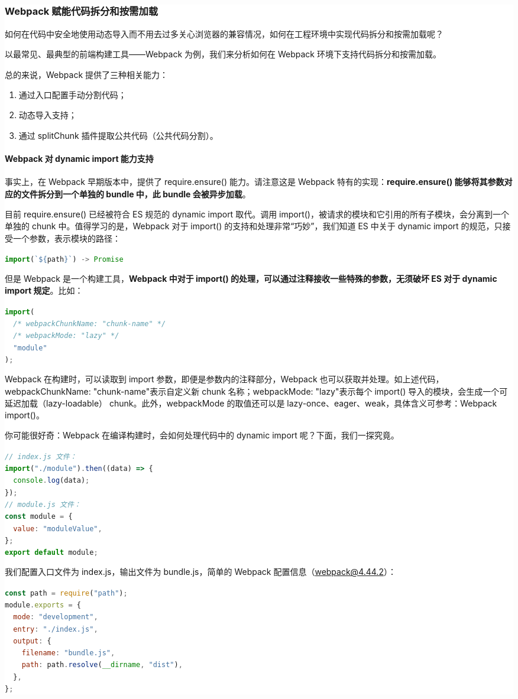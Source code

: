 ### Webpack 赋能代码拆分和按需加载

如何在代码中安全地使用动态导入而不用去过多关心浏览器的兼容情况，如何在工程环境中实现代码拆分和按需加载呢？

以最常见、最典型的前端构建工具——Webpack 为例，我们来分析如何在 Webpack 环境下支持代码拆分和按需加载。

总的来说，Webpack 提供了三种相关能力：

1. 通过入口配置手动分割代码；

2. 动态导入支持；

3. 通过 splitChunk 插件提取公共代码（公共代码分割）。

#### Webpack 对 dynamic import 能力支持

事实上，在 Webpack 早期版本中，提供了 require.ensure() 能力。请注意这是 Webpack 特有的实现：**require.ensure() 能够将其参数对应的文件拆分到一个单独的 bundle 中，此 bundle 会被异步加载**。

目前 require.ensure() 已经被符合 ES 规范的 dynamic import 取代。调用 import()，被请求的模块和它引用的所有子模块，会分离到一个单独的 chunk 中。值得学习的是，Webpack 对于 import() 的支持和处理非常“巧妙”，我们知道 ES 中关于 dynamic import 的规范，只接受一个参数，表示模块的路径：

```js
import(`${path}`) -> Promise
```

但是 Webpack 是一个构建工具，**Webpack 中对于 import() 的处理，可以通过注释接收一些特殊的参数，无须破坏 ES 对于 dynamic import 规定**。比如：

```js
import(
  /* webpackChunkName: "chunk-name" */
  /* webpackMode: "lazy" */
  "module"
);
```

Webpack 在构建时，可以读取到 import 参数，即便是参数内的注释部分，Webpack 也可以获取并处理。如上述代码，webpackChunkName: "chunk-name"表示自定义新 chunk 名称；webpackMode: "lazy"表示每个 import() 导入的模块，会生成一个可延迟加载（lazy-loadable） chunk。此外，webpackMode 的取值还可以是 lazy-once、eager、weak，具体含义可参考：Webpack import()。

你可能很好奇：Webpack 在编译构建时，会如何处理代码中的 dynamic import 呢？下面，我们一探究竟。

```js
// index.js 文件：
import("./module").then((data) => {
  console.log(data);
});
// module.js 文件：
const module = {
  value: "moduleValue",
};
export default module;
```

我们配置入口文件为 index.js，输出文件为 bundle.js，简单的 Webpack 配置信息（webpack@4.44.2）：

```js
const path = require("path");
module.exports = {
  mode: "development",
  entry: "./index.js",
  output: {
    filename: "bundle.js",
    path: path.resolve(__dirname, "dist"),
  },
};
```
